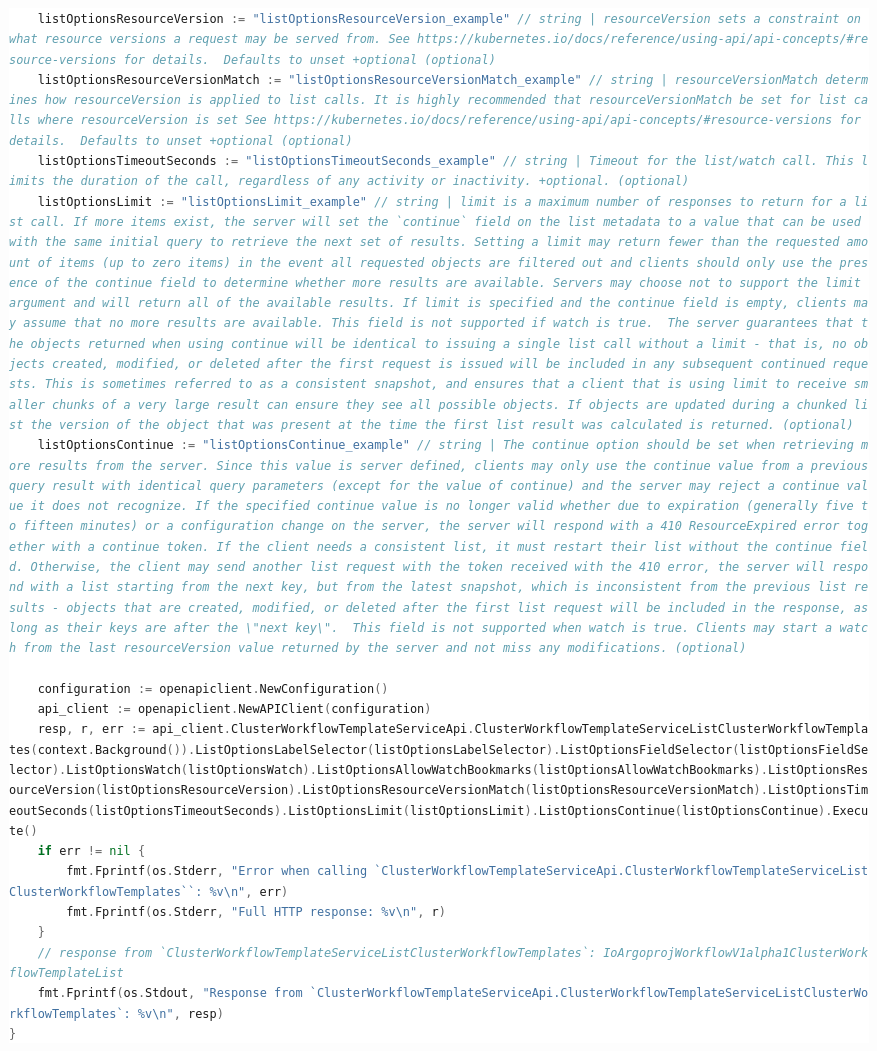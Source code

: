 ```go
    listOptionsResourceVersion := "listOptionsResourceVersion_example" // string | resourceVersion sets a constraint on what resource versions a request may be served from. See https://kubernetes.io/docs/reference/using-api/api-concepts/#resource-versions for details.  Defaults to unset +optional (optional)
    listOptionsResourceVersionMatch := "listOptionsResourceVersionMatch_example" // string | resourceVersionMatch determines how resourceVersion is applied to list calls. It is highly recommended that resourceVersionMatch be set for list calls where resourceVersion is set See https://kubernetes.io/docs/reference/using-api/api-concepts/#resource-versions for details.  Defaults to unset +optional (optional)
    listOptionsTimeoutSeconds := "listOptionsTimeoutSeconds_example" // string | Timeout for the list/watch call. This limits the duration of the call, regardless of any activity or inactivity. +optional. (optional)
    listOptionsLimit := "listOptionsLimit_example" // string | limit is a maximum number of responses to return for a list call. If more items exist, the server will set the `continue` field on the list metadata to a value that can be used with the same initial query to retrieve the next set of results. Setting a limit may return fewer than the requested amount of items (up to zero items) in the event all requested objects are filtered out and clients should only use the presence of the continue field to determine whether more results are available. Servers may choose not to support the limit argument and will return all of the available results. If limit is specified and the continue field is empty, clients may assume that no more results are available. This field is not supported if watch is true.  The server guarantees that the objects returned when using continue will be identical to issuing a single list call without a limit - that is, no objects created, modified, or deleted after the first request is issued will be included in any subsequent continued requests. This is sometimes referred to as a consistent snapshot, and ensures that a client that is using limit to receive smaller chunks of a very large result can ensure they see all possible objects. If objects are updated during a chunked list the version of the object that was present at the time the first list result was calculated is returned. (optional)
    listOptionsContinue := "listOptionsContinue_example" // string | The continue option should be set when retrieving more results from the server. Since this value is server defined, clients may only use the continue value from a previous query result with identical query parameters (except for the value of continue) and the server may reject a continue value it does not recognize. If the specified continue value is no longer valid whether due to expiration (generally five to fifteen minutes) or a configuration change on the server, the server will respond with a 410 ResourceExpired error together with a continue token. If the client needs a consistent list, it must restart their list without the continue field. Otherwise, the client may send another list request with the token received with the 410 error, the server will respond with a list starting from the next key, but from the latest snapshot, which is inconsistent from the previous list results - objects that are created, modified, or deleted after the first list request will be included in the response, as long as their keys are after the \"next key\".  This field is not supported when watch is true. Clients may start a watch from the last resourceVersion value returned by the server and not miss any modifications. (optional)

    configuration := openapiclient.NewConfiguration()
    api_client := openapiclient.NewAPIClient(configuration)
    resp, r, err := api_client.ClusterWorkflowTemplateServiceApi.ClusterWorkflowTemplateServiceListClusterWorkflowTemplates(context.Background()).ListOptionsLabelSelector(listOptionsLabelSelector).ListOptionsFieldSelector(listOptionsFieldSelector).ListOptionsWatch(listOptionsWatch).ListOptionsAllowWatchBookmarks(listOptionsAllowWatchBookmarks).ListOptionsResourceVersion(listOptionsResourceVersion).ListOptionsResourceVersionMatch(listOptionsResourceVersionMatch).ListOptionsTimeoutSeconds(listOptionsTimeoutSeconds).ListOptionsLimit(listOptionsLimit).ListOptionsContinue(listOptionsContinue).Execute()
    if err != nil {
        fmt.Fprintf(os.Stderr, "Error when calling `ClusterWorkflowTemplateServiceApi.ClusterWorkflowTemplateServiceListClusterWorkflowTemplates``: %v\n", err)
        fmt.Fprintf(os.Stderr, "Full HTTP response: %v\n", r)
    }
    // response from `ClusterWorkflowTemplateServiceListClusterWorkflowTemplates`: IoArgoprojWorkflowV1alpha1ClusterWorkflowTemplateList
    fmt.Fprintf(os.Stdout, "Response from `ClusterWorkflowTemplateServiceApi.ClusterWorkflowTemplateServiceListClusterWorkflowTemplates`: %v\n", resp)
}
```
